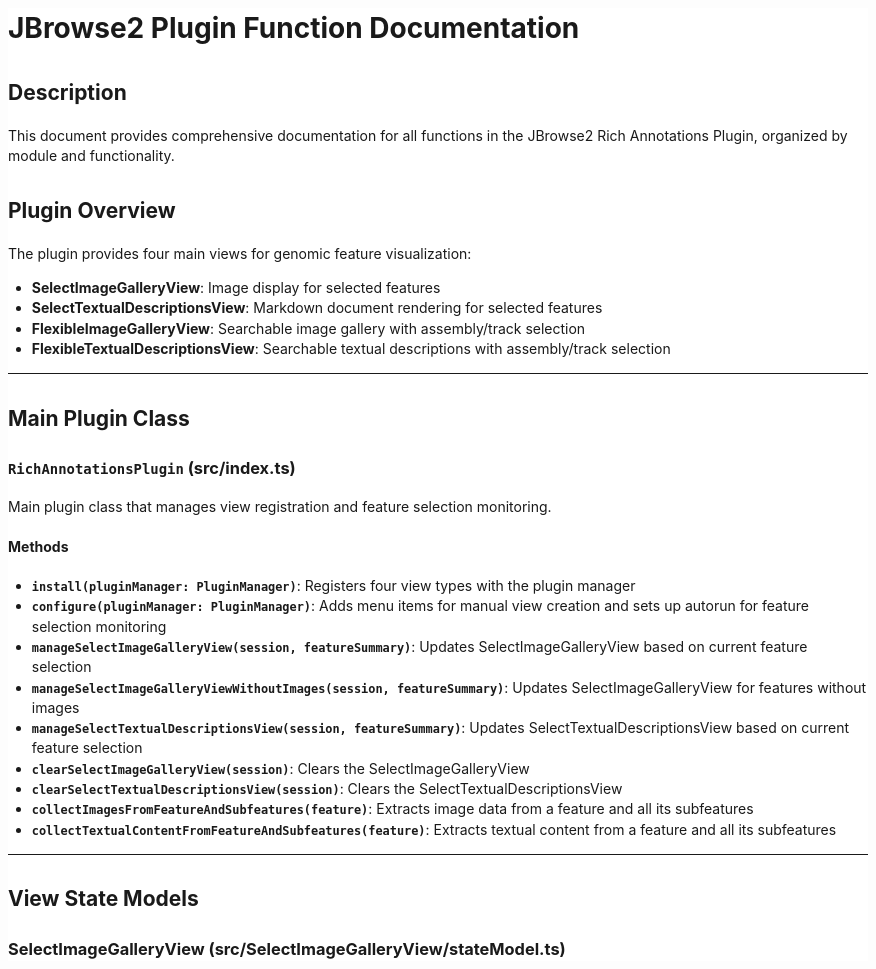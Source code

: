 # JBrowse2 Plugin Function Documentation

## Description

This document provides comprehensive documentation for all functions in the JBrowse2 Rich Annotations Plugin, organized by module and functionality.

## Plugin Overview

The plugin provides four main views for genomic feature visualization:
- **SelectImageGalleryView**: Image display for selected features
- **SelectTextualDescriptionsView**: Markdown document rendering for selected features
- **FlexibleImageGalleryView**: Searchable image gallery with assembly/track selection
- **FlexibleTextualDescriptionsView**: Searchable textual descriptions with assembly/track selection

---

## Main Plugin Class

### `RichAnnotationsPlugin` (src/index.ts)

Main plugin class that manages view registration and feature selection monitoring.

#### Methods

- **`install(pluginManager: PluginManager)`**: Registers four view types with the plugin manager
- **`configure(pluginManager: PluginManager)`**: Adds menu items for manual view creation and sets up autorun for feature selection monitoring
- **`manageSelectImageGalleryView(session, featureSummary)`**: Updates SelectImageGalleryView based on current feature selection
- **`manageSelectImageGalleryViewWithoutImages(session, featureSummary)`**: Updates SelectImageGalleryView for features without images
- **`manageSelectTextualDescriptionsView(session, featureSummary)`**: Updates SelectTextualDescriptionsView based on current feature selection
- **`clearSelectImageGalleryView(session)`**: Clears the SelectImageGalleryView
- **`clearSelectTextualDescriptionsView(session)`**: Clears the SelectTextualDescriptionsView
- **`collectImagesFromFeatureAndSubfeatures(feature)`**: Extracts image data from a feature and all its subfeatures
- **`collectTextualContentFromFeatureAndSubfeatures(feature)`**: Extracts textual content from a feature and all its subfeatures

---

## View State Models

### SelectImageGalleryView (src/SelectImageGalleryView/stateModel.ts)
